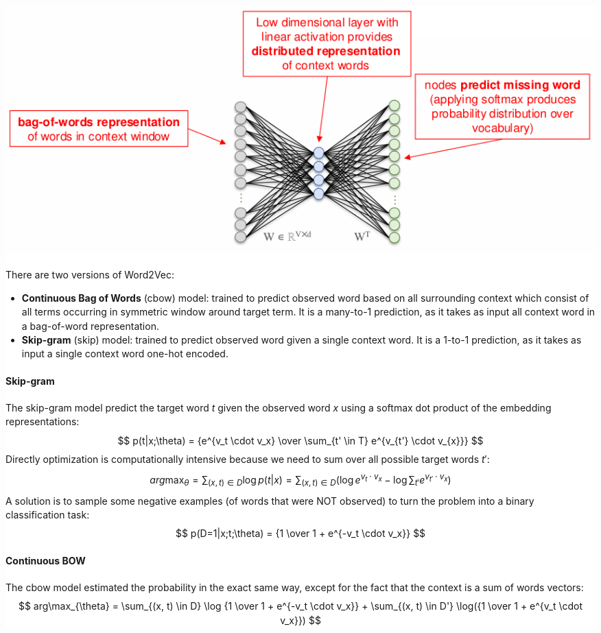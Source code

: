 ![](./assets/word2vec.png)

There are two versions of Word2Vec:
- **Continuous Bag of Words** (cbow) model: trained to predict observed word based on all surrounding context which consist of all terms occurring in symmetric window around target term. It is a many-to-1 prediction, as it takes as input all context word in a bag-of-word representation. 
- **Skip-gram** (skip) model: trained to predict observed word given a single context word. It is a 1-to-1 prediction, as it takes as input a single context word one-hot encoded. 
#### Skip-gram
The skip-gram model predict the target word $t$ given the observed word $x$ using a softmax dot product of the embedding representations: 
$$
	p(t|x;\theta) = {e^{v_t \cdot v_x} \over \sum_{t' \in T} e^{v_{t'} \cdot v_{x}}}
$$
Directly optimization is computationally intensive because we need to sum over all possible target words $t'$:
$$
arg \max_{\theta} = \sum_{(x, t) \in D} \log p(t|x) = \sum_{(x, t) \in D} (\log e^{v_t \cdot v_x} - \log \sum_{t'} e^{v_{t'} \cdot v_{x}})
$$
A solution is to sample some negative examples (of words that were NOT observed) to turn the problem into a binary classification task:
$$
p(D=1|x;t;\theta) = {1 \over 1 + e^{-v_t \cdot v_x}}
$$

#### Continuous BOW
The cbow model estimated the probability in the exact same way, except for the fact that the context is a sum of words vectors:
$$
arg\max_{\theta} = \sum_{(x, t) \in D} \log {1 \over 1 + e^{-v_t \cdot v_x}} + \sum_{(x, t) \in D'} \log({1 \over 1 + e^{v_t \cdot v_x}})
$$
